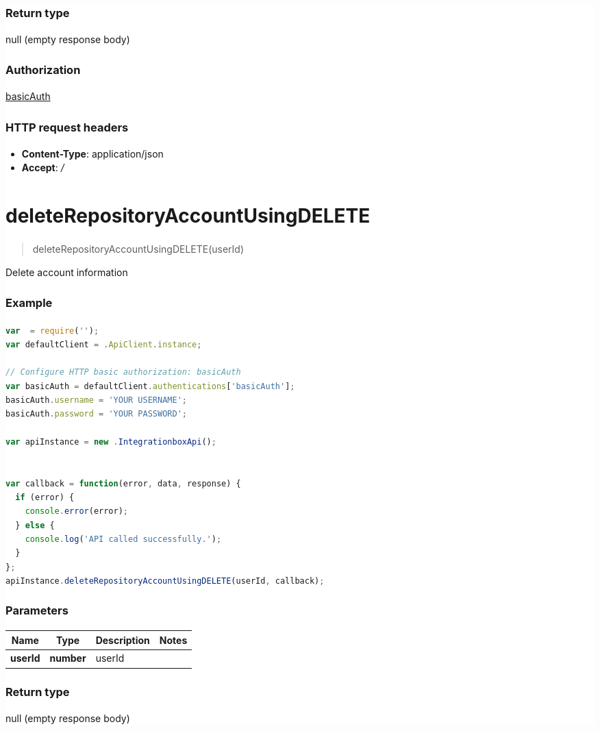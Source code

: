 ### Return type

null (empty response body)

### Authorization

[basicAuth](../README.md#basicAuth)

### HTTP request headers

 - **Content-Type**: application/json
 - **Accept**: */*

<a name="deleteRepositoryAccountUsingDELETE"></a>
# **deleteRepositoryAccountUsingDELETE**
> deleteRepositoryAccountUsingDELETE(userId)

Delete account information

### Example
```javascript
var  = require('');
var defaultClient = .ApiClient.instance;

// Configure HTTP basic authorization: basicAuth
var basicAuth = defaultClient.authentications['basicAuth'];
basicAuth.username = 'YOUR USERNAME';
basicAuth.password = 'YOUR PASSWORD';

var apiInstance = new .IntegrationboxApi();


var callback = function(error, data, response) {
  if (error) {
    console.error(error);
  } else {
    console.log('API called successfully.');
  }
};
apiInstance.deleteRepositoryAccountUsingDELETE(userId, callback);
```

### Parameters

Name | Type | Description  | Notes
------------- | ------------- | ------------- | -------------
 **userId** | **number**| userId | 

### Return type

null (empty response body)
